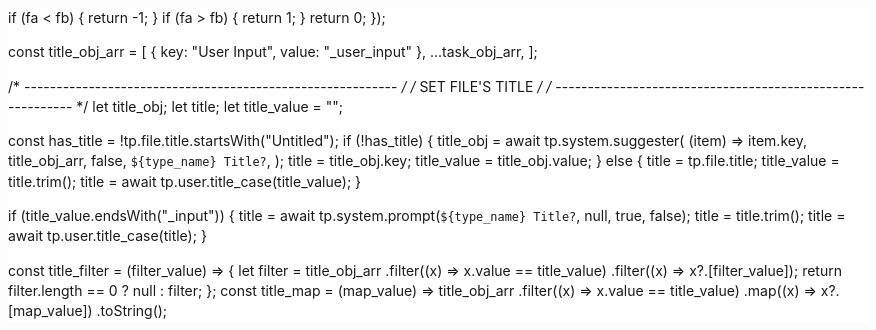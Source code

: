   if (fa < fb) {
    return -1;
  }
  if (fa > fb) {
    return 1;
  }
  return 0;
});

const title_obj_arr = [
  { key: "User Input", value: "_user_input" },
  ...task_obj_arr,
];

/* ---------------------------------------------------------- */
/*                      SET FILE'S TITLE                      */
/* ---------------------------------------------------------- */
let title_obj;
let title;
let title_value = "";

const has_title = !tp.file.title.startsWith("Untitled");
if (!has_title) {
  title_obj = await tp.system.suggester(
    (item) => item.key,
    title_obj_arr,
    false,
    `${type_name} Title?`,
  );
  title = title_obj.key;
  title_value = title_obj.value;
} else {
  title = tp.file.title;
  title_value = title.trim();
  title = await tp.user.title_case(title_value);
}

if (title_value.endsWith("_input")) {
  title = await tp.system.prompt(`${type_name} Title?`, null, true, false);
  title = title.trim();
  title = await tp.user.title_case(title);
}

const title_filter = (filter_value) => {
  let filter = title_obj_arr
    .filter((x) => x.value == title_value)
    .filter((x) => x?.[filter_value]);
  return filter.length == 0 ? null : filter;
};
const title_map = (map_value) =>
  title_obj_arr
    .filter((x) => x.value == title_value)
    .map((x) => x?.[map_value])
    .toString();
